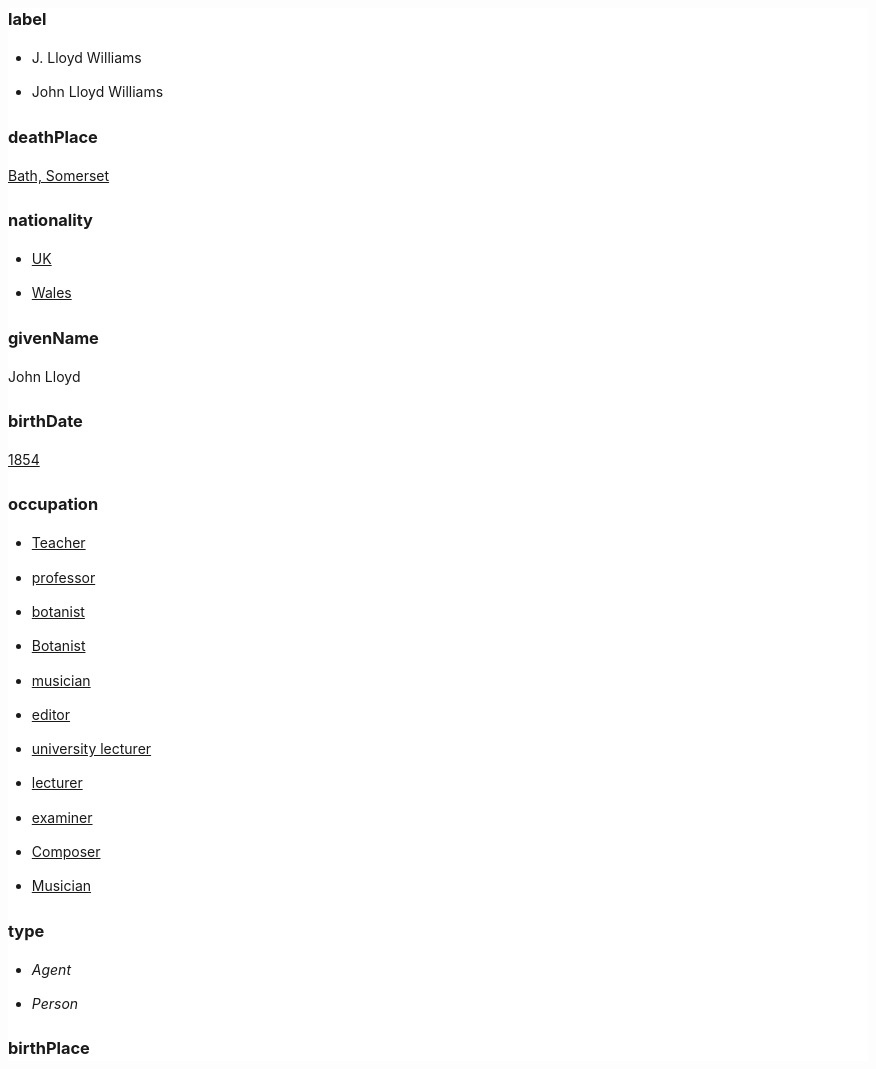 ### label

 - J. Lloyd Williams

 - John Lloyd Williams

### deathPlace


[Bath, Somerset](#Bath-Somerset)

### nationality

 - [UK](#UK)

 - [Wales](#Wales)

### givenName


John Lloyd

### birthDate


[1854](#1854)

### occupation

 - [Teacher](#Teacher)

 - [professor](#professor)

 - [botanist](#botanist)

 - [Botanist](#Botanist)

 - [musician](#musician)

 - [editor](#editor)

 - [university lecturer](#university-lecturer)

 - [lecturer](#lecturer)

 - [examiner](#examiner)

 - [Composer](#Composer)

 - [Musician](#Musician)

### type

 - *Agent*

 - *Person*

### birthPlace
